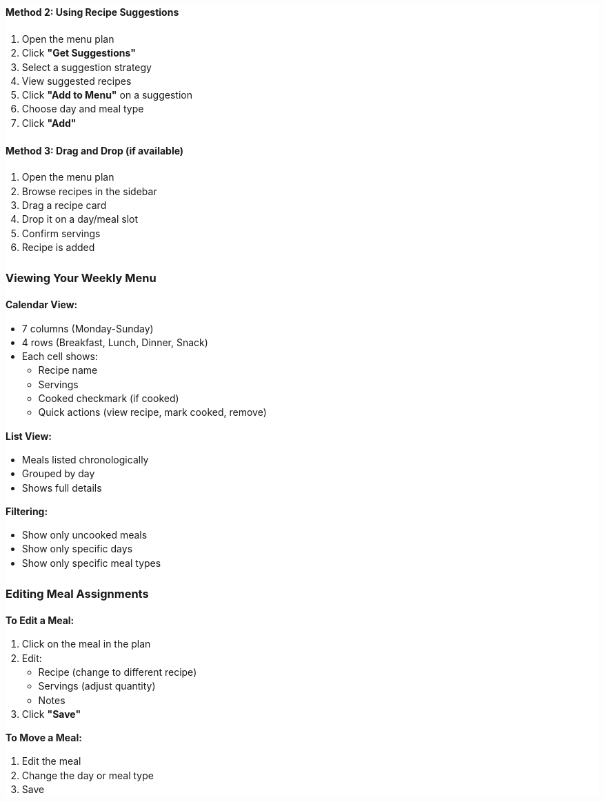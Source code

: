 #### Method 2: Using Recipe Suggestions

1. Open the menu plan
2. Click **"Get Suggestions"**
3. Select a suggestion strategy
4. View suggested recipes
5. Click **"Add to Menu"** on a suggestion
6. Choose day and meal type
7. Click **"Add"**

#### Method 3: Drag and Drop (if available)

1. Open the menu plan
2. Browse recipes in the sidebar
3. Drag a recipe card
4. Drop it on a day/meal slot
5. Confirm servings
6. Recipe is added

### Viewing Your Weekly Menu

**Calendar View:**
- 7 columns (Monday-Sunday)
- 4 rows (Breakfast, Lunch, Dinner, Snack)
- Each cell shows:
  - Recipe name
  - Servings
  - Cooked checkmark (if cooked)
  - Quick actions (view recipe, mark cooked, remove)

**List View:**
- Meals listed chronologically
- Grouped by day
- Shows full details

**Filtering:**
- Show only uncooked meals
- Show only specific days
- Show only specific meal types

### Editing Meal Assignments

**To Edit a Meal:**

1. Click on the meal in the plan
2. Edit:
   - Recipe (change to different recipe)
   - Servings (adjust quantity)
   - Notes
3. Click **"Save"**

**To Move a Meal:**
1. Edit the meal
2. Change the day or meal type
3. Save
